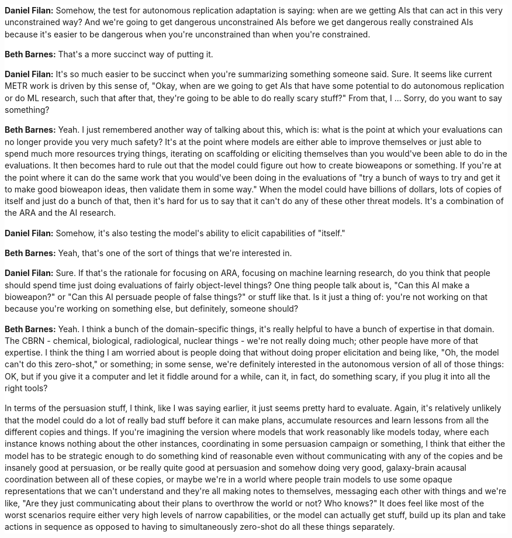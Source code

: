 **Daniel Filan:**
Somehow, the test for autonomous replication adaptation is saying: when are we getting AIs that can act in this very unconstrained way? And we're going to get dangerous unconstrained AIs before we get dangerous really constrained AIs because it's easier to be dangerous when you're unconstrained than when you're constrained.

**Beth Barnes:**
That's a more succinct way of putting it.

**Daniel Filan:**
It's so much easier to be succinct when you're summarizing something someone said. Sure. It seems like current METR work is driven by this sense of, "Okay, when are we going to get AIs that have some potential to do autonomous replication or do ML research, such that after that, they're going to be able to do really scary stuff?" From that, I ... Sorry, do you want to say something?

**Beth Barnes:**
Yeah. I just remembered another way of talking about this, which is: what is the point at which your evaluations can no longer provide you very much safety? It's at the point where models are either able to improve themselves or just able to spend much more resources trying things, iterating on scaffolding or eliciting themselves than you would've been able to do in the evaluations. It then becomes hard to rule out that the model could figure out how to create bioweapons or something. If you're at the point where it can do the same work that you would've been doing in the evaluations of "try a bunch of ways to try and get it to make good bioweapon ideas, then validate them in some way." When the model could have billions of dollars, lots of copies of itself and just do a bunch of that, then it's hard for us to say that it can't do any of these other threat models. It's a combination of the ARA and the AI research.

**Daniel Filan:**
Somehow, it's also testing the model's ability to elicit capabilities of "itself."

**Beth Barnes:**
Yeah, that's one of the sort of things that we're interested in.

**Daniel Filan:**
Sure. If that's the rationale for focusing on ARA, focusing on machine learning research, do you think that people should spend time just doing evaluations of fairly object-level things? One thing people talk about is, "Can this AI make a bioweapon?" or "Can this AI persuade people of false things?" or stuff like that. Is it just a thing of: you're not working on that because you're working on something else, but definitely, someone should?

**Beth Barnes:**
Yeah. I think a bunch of the domain-specific things, it's really helpful to have a bunch of expertise in that domain. The CBRN - chemical, biological, radiological, nuclear things - we're not really doing much; other people have more of that expertise. I think the thing I am worried about is people doing that without doing proper elicitation and being like, "Oh, the model can't do this zero-shot," or something; in some sense, we're definitely interested in the autonomous version of all of those things: OK, but if you give it a computer and let it fiddle around for a while, can it, in fact, do something scary, if you plug it into all the right tools?

In terms of the persuasion stuff, I think, like I was saying earlier, it just seems pretty hard to evaluate. Again, it's relatively unlikely that the model could do a lot of really bad stuff before it can make plans, accumulate resources and learn lessons from all the different copies and things. If you're imagining the version where models that work reasonably like models today, where each instance knows nothing about the other instances, coordinating in some persuasion campaign or something, I think that either the model has to be strategic enough to do something kind of reasonable even without communicating with any of the copies and be insanely good at persuasion, or be really quite good at persuasion and somehow doing very good, galaxy-brain acausal coordination between all of these copies, or maybe we're in a world where people train models to use some opaque representations that we can't understand and they're all making notes to themselves, messaging each other with things and we're like, "Are they just communicating about their plans to overthrow the world or not? Who knows?" It does feel like most of the worst scenarios require either very high levels of narrow capabilities, or the model can actually get stuff, build up its plan and take actions in sequence as opposed to having to simultaneously zero-shot do all these things separately.
